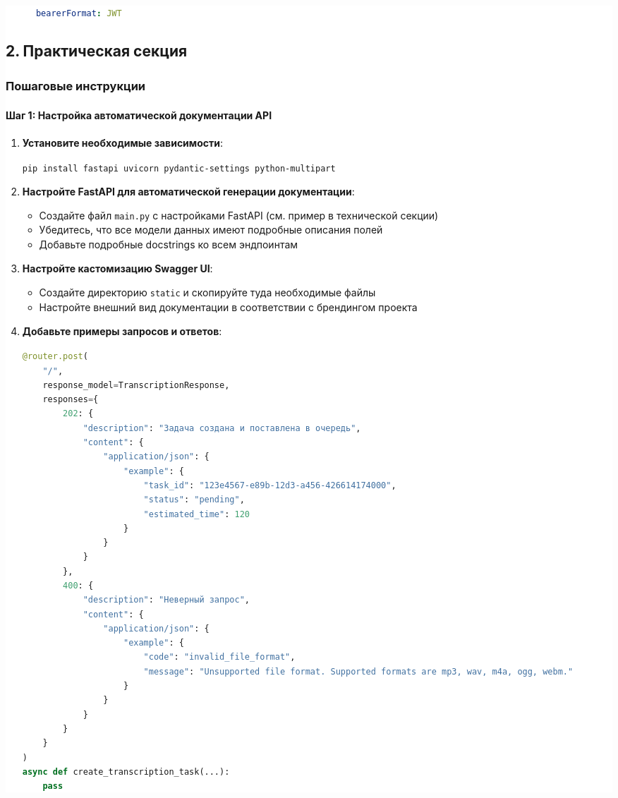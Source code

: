 ```yaml
      bearerFormat: JWT
```

## 2. Практическая секция

### Пошаговые инструкции

#### Шаг 1: Настройка автоматической документации API

1. **Установите необходимые зависимости**:
   ```bash
   pip install fastapi uvicorn pydantic-settings python-multipart
   ```

2. **Настройте FastAPI для автоматической генерации документации**:
   - Создайте файл `main.py` с настройками FastAPI (см. пример в технической секции)
   - Убедитесь, что все модели данных имеют подробные описания полей
   - Добавьте подробные docstrings ко всем эндпоинтам

3. **Настройте кастомизацию Swagger UI**:
   - Создайте директорию `static` и скопируйте туда необходимые файлы
   - Настройте внешний вид документации в соответствии с брендингом проекта

4. **Добавьте примеры запросов и ответов**:
   ```python
   @router.post(
       "/",
       response_model=TranscriptionResponse,
       responses={
           202: {
               "description": "Задача создана и поставлена в очередь",
               "content": {
                   "application/json": {
                       "example": {
                           "task_id": "123e4567-e89b-12d3-a456-426614174000",
                           "status": "pending",
                           "estimated_time": 120
                       }
                   }
               }
           },
           400: {
               "description": "Неверный запрос",
               "content": {
                   "application/json": {
                       "example": {
                           "code": "invalid_file_format",
                           "message": "Unsupported file format. Supported formats are mp3, wav, m4a, ogg, webm."
                       }
                   }
               }
           }
       }
   )
   async def create_transcription_task(...):
       pass
   ```
